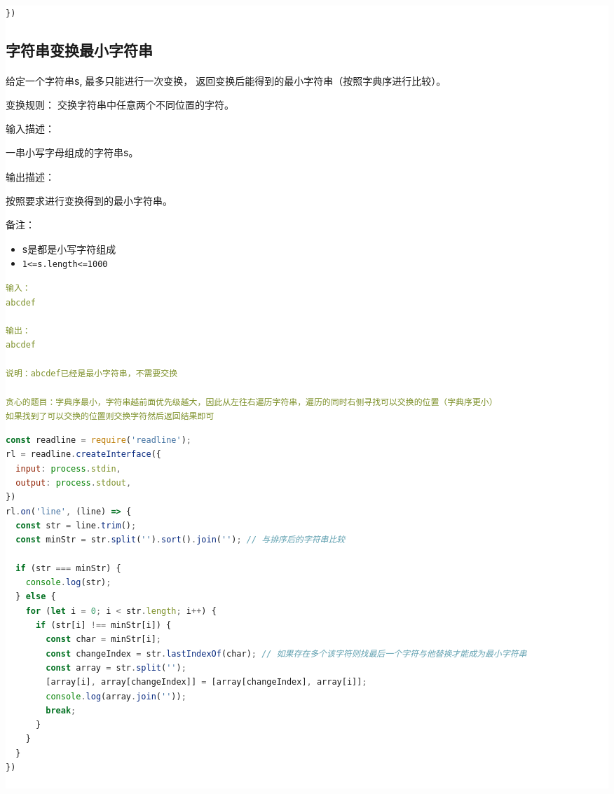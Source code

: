 ```js
})
```

## 字符串变换最小字符串

给定一个字符串s, 最多只能进行一次变换， 返回变换后能得到的最小字符串（按照字典序进行比较）。

变换规则： 交换字符串中任意两个不同位置的字符。

输入描述：

一串小写字母组成的字符串s。

输出描述：

按照要求进行变换得到的最小字符串。

备注：

- s是都是小写字符组成
- `1<=s.length<=1000`

```yaml
输入：
abcdef

输出：
abcdef

说明：abcdef已经是最小字符串，不需要交换

贪心的题目：字典序最小，字符串越前面优先级越大，因此从左往右遍历字符串，遍历的同时右侧寻找可以交换的位置（字典序更小）
如果找到了可以交换的位置则交换字符然后返回结果即可
```

```js
const readline = require('readline');
rl = readline.createInterface({
  input: process.stdin,
  output: process.stdout,
})
rl.on('line', (line) => {
  const str = line.trim();
  const minStr = str.split('').sort().join(''); // 与排序后的字符串比较

  if (str === minStr) {
    console.log(str);
  } else {
    for (let i = 0; i < str.length; i++) {
      if (str[i] !== minStr[i]) {
        const char = minStr[i];
        const changeIndex = str.lastIndexOf(char); // 如果存在多个该字符则找最后一个字符与他替换才能成为最小字符串
        const array = str.split('');
        [array[i], array[changeIndex]] = [array[changeIndex], array[i]];
        console.log(array.join(''));
        break;
      }
    }
  }
})
  
```
